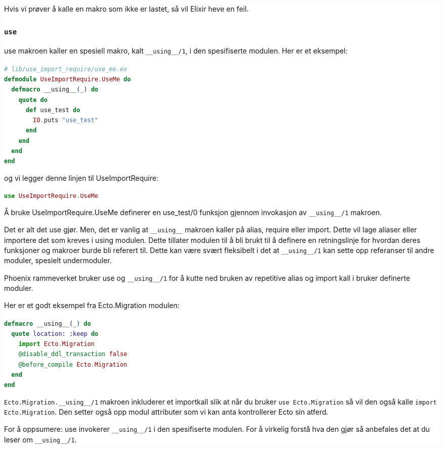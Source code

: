 Hvis vi prøver å kalle en makro som ikke er lastet, så vil Elixir heve en feil.

### `use`

use makroen kaller en spesiell makro, kalt `__using__/1`, i den spesifiserte modulen. Her er et eksempel:

```elixir
# lib/use_import_require/use_me.ex
defmodule UseImportRequire.UseMe do
  defmacro __using__(_) do
    quote do
      def use_test do
        IO.puts "use_test"
      end
    end
  end
end
```

og vi legger denne linjen til UseImportRequire:

```elixir
use UseImportRequire.UseMe
```

Å bruke UseImportRequire.UseMe definerer en use_test/0 funksjon gjennom invokasjon av `__using__/1` makroen.

Det er alt det use gjør. Men, det er vanlig at `__using__` makroen kaller på alias, require eller import. Dette vil lage aliaser eller importere det som kreves i using modulen. Dette tillater modulen til å bli brukt til å definere en retningslinje for hvordan deres funksjoner og makroer burde bli referert til. Dette kan være svært fleksibelt i det at `__using__/1` kan sette opp referanser til andre moduler, spesielt undermoduler.

Phoenix rammeverket bruker use og `__using__/1` for å kutte ned bruken av repetitive alias og import kall i bruker definerte moduler.

Her er et godt eksempel fra Ecto.Migration modulen:

```elixir
defmacro __using__(_) do
  quote location: :keep do
    import Ecto.Migration
    @disable_ddl_transaction false
    @before_compile Ecto.Migration
  end
end
```

`Ecto.Migration.__using__/1` makroen inkluderer et importkall slik at når du bruker `use Ecto.Migration` så vil den også kalle `import Ecto.Migration`. Den setter også opp modul attributer som vi kan anta kontrollerer Ecto sin atferd.

For å oppsumere: use invokerer `__using__/1` i den spesifiserte modulen. For å virkelig forstå hva den gjør så anbefales det at du leser om `__using__/1`.
